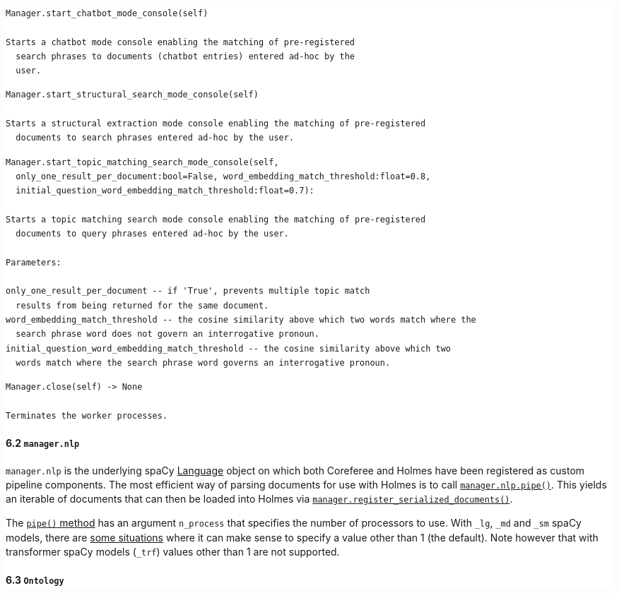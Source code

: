 ``` {.python}
Manager.start_chatbot_mode_console(self)

Starts a chatbot mode console enabling the matching of pre-registered
  search phrases to documents (chatbot entries) entered ad-hoc by the
  user.
```

``` {.python}
Manager.start_structural_search_mode_console(self)

Starts a structural extraction mode console enabling the matching of pre-registered
  documents to search phrases entered ad-hoc by the user.
```

``` {.python}
Manager.start_topic_matching_search_mode_console(self,    
  only_one_result_per_document:bool=False, word_embedding_match_threshold:float=0.8,
  initial_question_word_embedding_match_threshold:float=0.7):

Starts a topic matching search mode console enabling the matching of pre-registered
  documents to query phrases entered ad-hoc by the user.

Parameters:

only_one_result_per_document -- if 'True', prevents multiple topic match
  results from being returned for the same document.
word_embedding_match_threshold -- the cosine similarity above which two words match where the  
  search phrase word does not govern an interrogative pronoun.
initial_question_word_embedding_match_threshold -- the cosine similarity above which two
  words match where the search phrase word governs an interrogative pronoun.
```

``` {.python}
Manager.close(self) -> None

Terminates the worker processes.
```

<a id="manager.nlp"></a>
#### 6.2 `manager.nlp`

`manager.nlp` is the underlying spaCy [Language](https://spacy.io/api/language/) object on which both Coreferee and Holmes have been registered as custom pipeline components. The most efficient way of parsing documents for use with Holmes is to call [`manager.nlp.pipe()`](https://spacy.io/api/language/#pipe). This yields an iterable of documents that can then be loaded into Holmes via [`manager.register_serialized_documents()`](#manager-register-serialized-documents-function).

The [`pipe()` method](https://spacy.io/api/language#pipe) has an argument `n_process` that specifies the number of processors to use. With `_lg`, `_md` and `_sm` spaCy models, there are [some situations](https://github.com/explosion/spaCy/discussions/8402#multiprocessing) where it can make sense to specify a value other than 1 (the default). Note however that with transformer spaCy models (`_trf`) values other than 1 are not supported.

<a id="ontology"></a>
#### 6.3 `Ontology`
